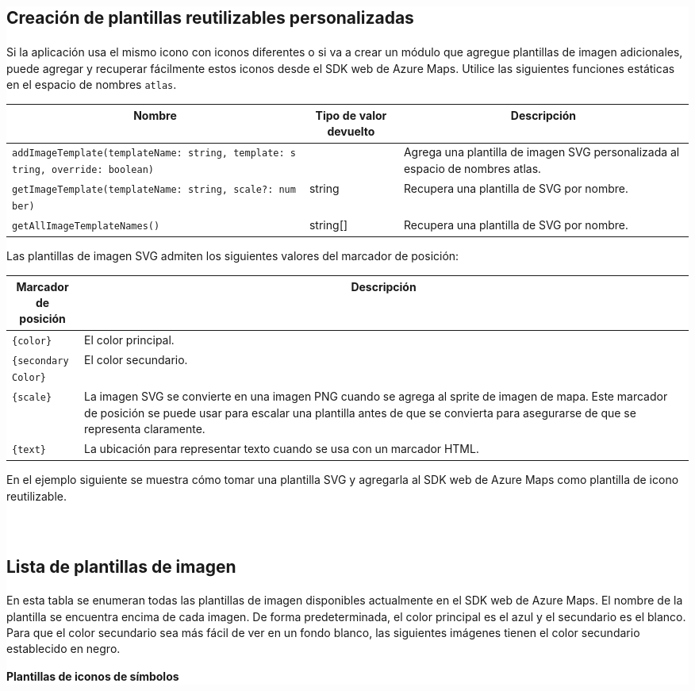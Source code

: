 ## <a name="create-custom-reusable-templates"></a>Creación de plantillas reutilizables personalizadas

Si la aplicación usa el mismo icono con iconos diferentes o si va a crear un módulo que agregue plantillas de imagen adicionales, puede agregar y recuperar fácilmente estos iconos desde el SDK web de Azure Maps. Utilice las siguientes funciones estáticas en el espacio de nombres `atlas`.

| Nombre | Tipo de valor devuelto | Descripción | 
|-|-|-|
| `addImageTemplate(templateName: string, template: string, override: boolean)` | | Agrega una plantilla de imagen SVG personalizada al espacio de nombres atlas. |
|  `getImageTemplate(templateName: string, scale?: number)`| string | Recupera una plantilla de SVG por nombre. |
| `getAllImageTemplateNames()` | string[] |  Recupera una plantilla de SVG por nombre. |

Las plantillas de imagen SVG admiten los siguientes valores del marcador de posición:

| Marcador de posición | Descripción |
|-|-|
| `{color}` | El color principal. | 
| `{secondaryColor}` | El color secundario. | 
| `{scale}` | La imagen SVG se convierte en una imagen PNG cuando se agrega al sprite de imagen de mapa. Este marcador de posición se puede usar para escalar una plantilla antes de que se convierta para asegurarse de que se representa claramente. | 
| `{text}` | La ubicación para representar texto cuando se usa con un marcador HTML. |

En el ejemplo siguiente se muestra cómo tomar una plantilla SVG y agregarla al SDK web de Azure Maps como plantilla de icono reutilizable. 

<br/>

<iframe height="500" scrolling="no" title="Adición de una plantilla de icono personalizada al espacio de nombres atlas" src="//codepen.io/azuremaps/embed/NQyvEX/?height=500&theme-id=0&default-tab=js,result&editable=true" frameborder='no' loading="lazy" allowtransparency="true" allowfullscreen="true">
Consulte el fragmento de código (pen) para <a href='https://codepen.io/azuremaps/pen/NQyvEX/'>agregar una plantilla de icono personalizada al espacio de nombres atlas</a> de Azure Maps(<a href='https://codepen.io/azuremaps'>@azuremaps</a>) en <a href='https://codepen.io'>CodePen</a>.
</iframe>

## <a name="list-of-image-templates"></a>Lista de plantillas de imagen

En esta tabla se enumeran todas las plantillas de imagen disponibles actualmente en el SDK web de Azure Maps. El nombre de la plantilla se encuentra encima de cada imagen. De forma predeterminada, el color principal es el azul y el secundario es el blanco. Para que el color secundario sea más fácil de ver en un fondo blanco, las siguientes imágenes tienen el color secundario establecido en negro.

**Plantillas de iconos de símbolos**
